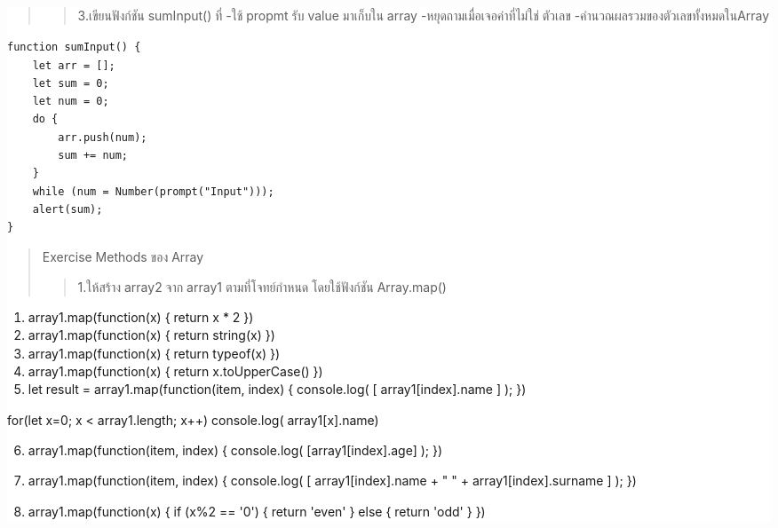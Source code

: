 
>>3.เขียนฟังก์ชัน sumInput() ที่
-ใช้ propmt รับ value มาเก็บใน array
-หยุดถามเมื่อเจอค่าที่ไม่ใช่ ตัวเลข
-คำนวณผลรวมของตัวเลขทั้งหมดในArray

    function sumInput() {
        let arr = [];
        let sum = 0;
        let num = 0;
        do {
            arr.push(num);
            sum += num;
        }
        while (num = Number(prompt("Input")));
        alert(sum);
    }

> Exercise Methods ของ Array
>>1.ให้สร้าง array2 จาก array1 ตามที่โจทย์กำหนด โดยใช้ฟังก์ชัน Array.map()
1.
    array1.map(function(x) {
        return x * 2
    })
2.
    array1.map(function(x) {
        return string(x)
    })
3.
    array1.map(function(x) {
        return typeof(x)
    })
4.
    array1.map(function(x) {
        return x.toUpperCase()
    })
5.
    let result = array1.map(function(item, index) {
        console.log( [ array1[index].name ] ); 
    })

for(let x=0; x < array1.length; x++)
    console.log( array1[x].name)

6.
    array1.map(function(item, index) {
        console.log( [array1[index].age] ); 
    })

7.
    array1.map(function(item, index) {
        console.log( [ array1[index].name + " " + array1[index].surname ] ); 
    })
8.
    array1.map(function(x) {
    if (x%2 == '0') {
        return 'even'
    } else {
        return 'odd'
    }
})
